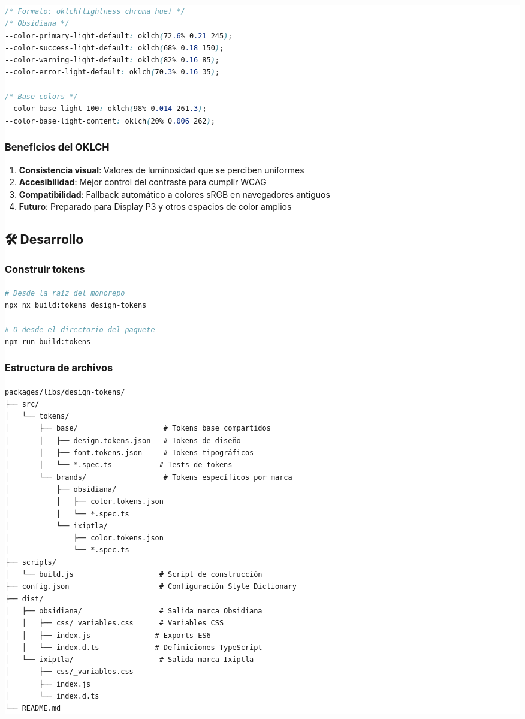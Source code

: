 ```css
/* Formato: oklch(lightness chroma hue) */
/* Obsidiana */
--color-primary-light-default: oklch(72.6% 0.21 245);
--color-success-light-default: oklch(68% 0.18 150);
--color-warning-light-default: oklch(82% 0.16 85);
--color-error-light-default: oklch(70.3% 0.16 35);

/* Base colors */
--color-base-light-100: oklch(98% 0.014 261.3);
--color-base-light-content: oklch(20% 0.006 262);
```

### Beneficios del OKLCH

1. **Consistencia visual**: Valores de luminosidad que se perciben uniformes
2. **Accesibilidad**: Mejor control del contraste para cumplir WCAG
3. **Compatibilidad**: Fallback automático a colores sRGB en navegadores antiguos
4. **Futuro**: Preparado para Display P3 y otros espacios de color amplios

## 🛠️ Desarrollo

### Construir tokens

```bash
# Desde la raíz del monorepo
npx nx build:tokens design-tokens

# O desde el directorio del paquete
npm run build:tokens
```

### Estructura de archivos

```
packages/libs/design-tokens/
├── src/
│   └── tokens/
│       ├── base/                    # Tokens base compartidos
│       │   ├── design.tokens.json   # Tokens de diseño
│       │   ├── font.tokens.json     # Tokens tipográficos
│       │   └── *.spec.ts           # Tests de tokens
│       └── brands/                  # Tokens específicos por marca
│           ├── obsidiana/
│           │   ├── color.tokens.json
│           │   └── *.spec.ts
│           └── ixiptla/
│               ├── color.tokens.json
│               └── *.spec.ts
├── scripts/
│   └── build.js                    # Script de construcción
├── config.json                     # Configuración Style Dictionary
├── dist/
│   ├── obsidiana/                  # Salida marca Obsidiana
│   │   ├── css/_variables.css      # Variables CSS
│   │   ├── index.js               # Exports ES6
│   │   └── index.d.ts             # Definiciones TypeScript
│   └── ixiptla/                    # Salida marca Ixiptla
│       ├── css/_variables.css
│       ├── index.js
│       └── index.d.ts
└── README.md
```
